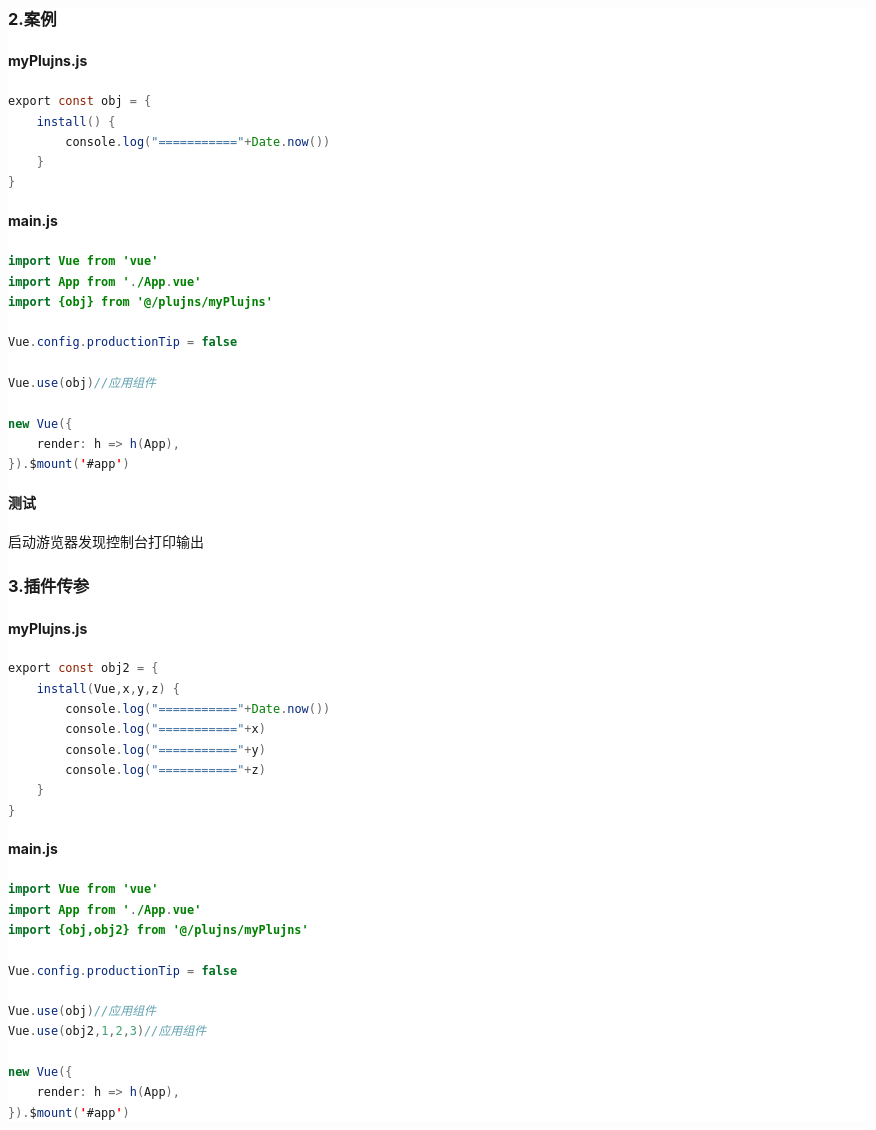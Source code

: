 ### 2.案例

#### myPlujns.js

```java
export const obj = {
    install() {
        console.log("==========="+Date.now())
    }
}
```

#### main.js

```java
import Vue from 'vue'
import App from './App.vue'
import {obj} from '@/plujns/myPlujns'

Vue.config.productionTip = false

Vue.use(obj)//应用组件

new Vue({
    render: h => h(App),
}).$mount('#app')

```

#### 测试

启动游览器发现控制台打印输出

### 3.插件传参

#### myPlujns.js

```java
export const obj2 = {
    install(Vue,x,y,z) {
        console.log("==========="+Date.now())
        console.log("==========="+x)
        console.log("==========="+y)
        console.log("==========="+z)
    }
}
```

#### main.js

```java
import Vue from 'vue'
import App from './App.vue'
import {obj,obj2} from '@/plujns/myPlujns'

Vue.config.productionTip = false

Vue.use(obj)//应用组件
Vue.use(obj2,1,2,3)//应用组件

new Vue({
    render: h => h(App),
}).$mount('#app')
```
